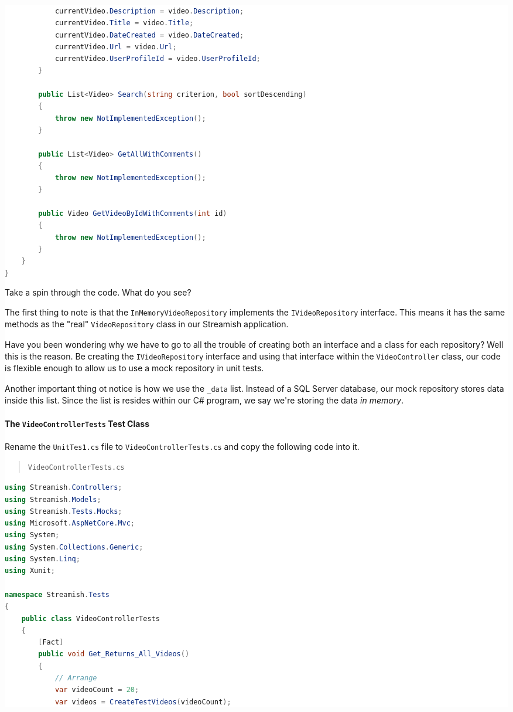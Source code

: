 ```cs
            currentVideo.Description = video.Description;
            currentVideo.Title = video.Title;
            currentVideo.DateCreated = video.DateCreated;
            currentVideo.Url = video.Url;
            currentVideo.UserProfileId = video.UserProfileId;
        }

        public List<Video> Search(string criterion, bool sortDescending)
        {
            throw new NotImplementedException();
        }

        public List<Video> GetAllWithComments()
        {
            throw new NotImplementedException();
        }

        public Video GetVideoByIdWithComments(int id)
        {
            throw new NotImplementedException();
        }
    }
}
```

Take a spin through the code. What do you see?

The first thing to note is that the `InMemoryVideoRepository` implements the `IVideoRepository` interface. This means it has the same methods as the "real" `VideoRepository` class in our Streamish application.

Have you been wondering why we have to go to all the trouble of creating both an interface and a class for each repository? Well this is the reason. Be creating the `IVideoRepository` interface and using that interface within the `VideoController` class, our code is flexible enough to allow us to use a mock repository in unit tests.

Another important thing ot notice is how we use the `_data` list. Instead of a SQL Server database, our mock repository stores data inside this list. Since the list is resides within our C# program, we say we're storing the data _in memory_.

#### The `VideoControllerTests` Test Class

Rename the `UnitTes1.cs` file to `VideoControllerTests.cs` and copy the following code into it.

> `VideoControllerTests.cs`

```cs
using Streamish.Controllers;
using Streamish.Models;
using Streamish.Tests.Mocks;
using Microsoft.AspNetCore.Mvc;
using System;
using System.Collections.Generic;
using System.Linq;
using Xunit;

namespace Streamish.Tests
{
    public class VideoControllerTests
    {
        [Fact]
        public void Get_Returns_All_Videos()
        {
            // Arrange 
            var videoCount = 20;
            var videos = CreateTestVideos(videoCount);
```